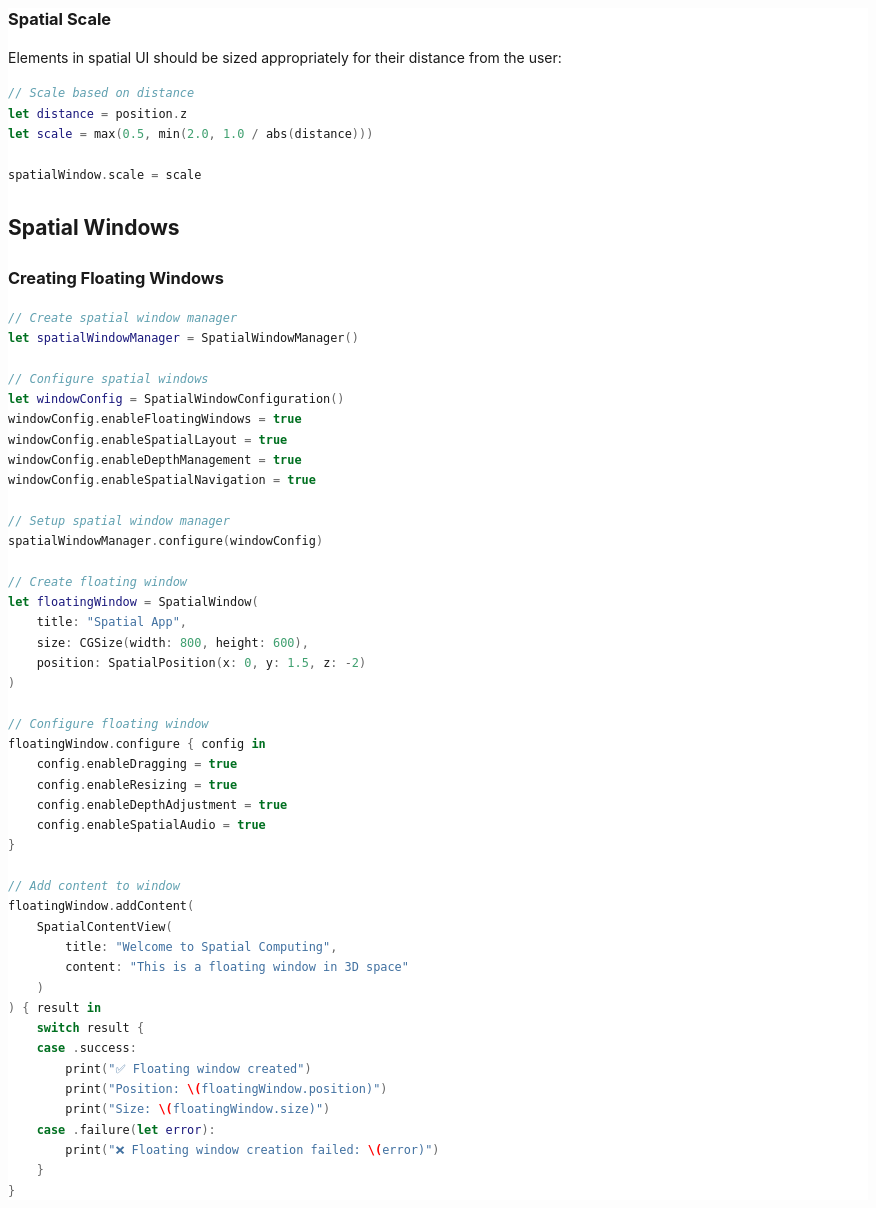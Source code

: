 ### Spatial Scale

Elements in spatial UI should be sized appropriately for their distance from the user:

```swift
// Scale based on distance
let distance = position.z
let scale = max(0.5, min(2.0, 1.0 / abs(distance)))

spatialWindow.scale = scale
```

## Spatial Windows

### Creating Floating Windows

```swift
// Create spatial window manager
let spatialWindowManager = SpatialWindowManager()

// Configure spatial windows
let windowConfig = SpatialWindowConfiguration()
windowConfig.enableFloatingWindows = true
windowConfig.enableSpatialLayout = true
windowConfig.enableDepthManagement = true
windowConfig.enableSpatialNavigation = true

// Setup spatial window manager
spatialWindowManager.configure(windowConfig)

// Create floating window
let floatingWindow = SpatialWindow(
    title: "Spatial App",
    size: CGSize(width: 800, height: 600),
    position: SpatialPosition(x: 0, y: 1.5, z: -2)
)

// Configure floating window
floatingWindow.configure { config in
    config.enableDragging = true
    config.enableResizing = true
    config.enableDepthAdjustment = true
    config.enableSpatialAudio = true
}

// Add content to window
floatingWindow.addContent(
    SpatialContentView(
        title: "Welcome to Spatial Computing",
        content: "This is a floating window in 3D space"
    )
) { result in
    switch result {
    case .success:
        print("✅ Floating window created")
        print("Position: \(floatingWindow.position)")
        print("Size: \(floatingWindow.size)")
    case .failure(let error):
        print("❌ Floating window creation failed: \(error)")
    }
}
```
